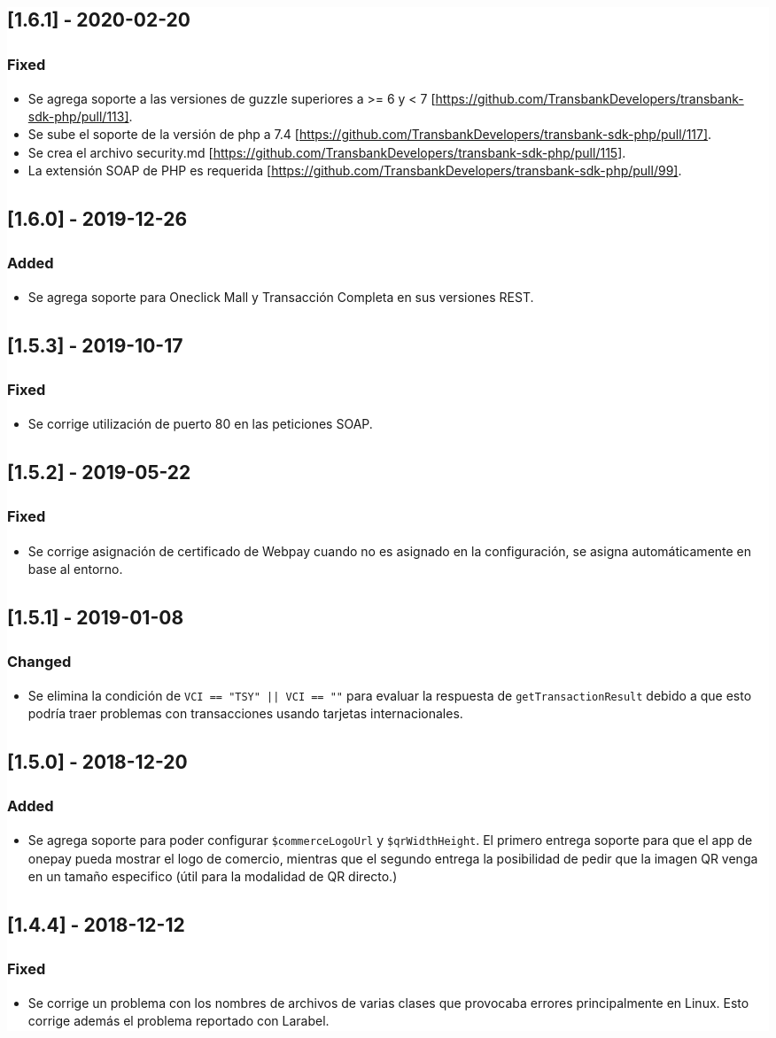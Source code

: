 ## [1.6.1] - 2020-02-20
### Fixed
- Se agrega soporte a las versiones de guzzle superiores a >= 6 y < 7 [https://github.com/TransbankDevelopers/transbank-sdk-php/pull/113].
- Se sube el soporte de la versión de php a 7.4 [https://github.com/TransbankDevelopers/transbank-sdk-php/pull/117].
- Se crea el archivo security.md [https://github.com/TransbankDevelopers/transbank-sdk-php/pull/115].
- La extensión SOAP de PHP es requerida [https://github.com/TransbankDevelopers/transbank-sdk-php/pull/99].

## [1.6.0] - 2019-12-26
### Added
- Se agrega soporte para Oneclick Mall y Transacción Completa en sus versiones REST.

## [1.5.3] - 2019-10-17
### Fixed
- Se corrige utilización de puerto 80 en las peticiones SOAP.

## [1.5.2] - 2019-05-22
### Fixed
- Se corrige asignación de certificado de Webpay cuando no es asignado en la configuración, se asigna automáticamente en base al entorno.

## [1.5.1] - 2019-01-08
### Changed
- Se elimina la condición de `VCI == "TSY" || VCI == ""` para evaluar la respuesta de `getTransactionResult` debido a que
esto podría traer problemas con transacciones usando tarjetas internacionales.

## [1.5.0] - 2018-12-20
### Added
- Se agrega soporte para poder configurar `$commerceLogoUrl` y `$qrWidthHeight`. El primero entrega soporte para que el 
app de onepay pueda mostrar el logo de comercio, mientras que el segundo entrega la posibilidad de pedir que la imagen 
QR venga en un tamaño especifico (útil para la modalidad de QR directo.)

## [1.4.4] - 2018-12-12
### Fixed
- Se corrige un problema con los nombres de archivos de varias clases que provocaba errores principalmente en Linux. Esto corrige además el problema reportado con Larabel.
